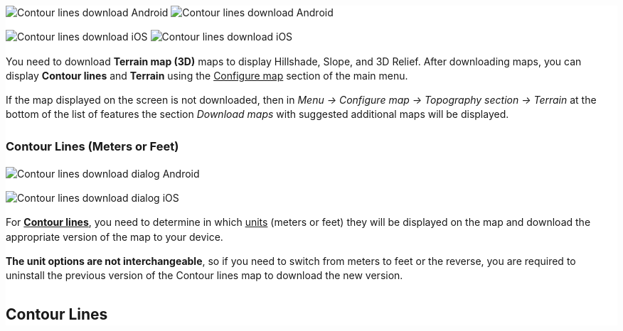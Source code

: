 *<Translate android="true" ids="shared_string_menu,maps_and_resources,regions"/>*

![Contour lines download Android](@site/static/img/plugins/contour-lines/downl_pack_andr_5.png)  ![Contour lines download Android](@site/static/img/plugins/contour-lines/downl_pack_andr_4.png)

</TabItem>  

<TabItem value="ios" label="iOS">

*<Translate ios="true" ids="shared_string_menu,res_mapsres,res_worldwide"/>*

![Contour lines download iOS](@site/static/img/plugins/contour-lines/downl_pack_ios_1.png) ![Contour lines download iOS](@site/static/img/plugins/contour-lines/downl_pack_ios_2.png)

</TabItem>

</Tabs>

You need to download **Terrain map (3D)** maps to display Hillshade, Slope, and 3D Relief. After downloading maps, you can display **Contour lines** and **Terrain** using the [Configure map](../map/configure-map-menu.md) section of the main menu.

If the map displayed on the screen is not downloaded, then in *Menu → Configure map → Topography section → Terrain* at the bottom of the list of features the section *Download maps* with suggested additional maps will be displayed.


### Contour Lines (Meters or Feet)

<Tabs groupId="operating-systems">

<TabItem value="android" label="Android">

![Contour lines download dialog Android](@site/static/img/plugins/contour-lines/contour_lines_download_dialogue_andr.png)

</TabItem>

<TabItem value="ios" label="iOS">  

![Contour lines download dialog iOS](@site/static/img/plugins/contour-lines/ios_cont_lines_meters_feet1.png)

</TabItem>

</Tabs>  

For [**Contour lines**](#contour-lines), you need to determine in which [units](../personal/profiles.md#units--formats) (meters or feet) they will be displayed on the map and download the appropriate version of the map to your device.

**The unit options are not interchangeable**, so if you need to switch from meters to feet or the reverse, you are required to uninstall the previous version of the Contour lines map to download the new version.


## Contour Lines

<Tabs groupId="operating-systems">

<TabItem value="android" label="Android">

*<Translate android="true" ids="shared_string_menu,configure_map,srtm_plugin_name,download_srtm_maps"/>*
